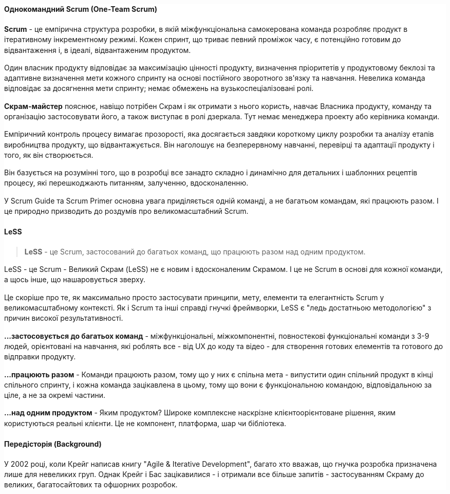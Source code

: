 #### Однокомандний Scrum (One-Team Scrum) <a href="#d0-be-d0-b4-d0-bd-d0-be-d0-ba-d0-be-d0-bc-d0-b0-d0-bd-d0-b4-d0-bd-d0-b8-d0-b9-scrum-one-team-scrum" id="d0-be-d0-b4-d0-bd-d0-be-d0-ba-d0-be-d0-bc-d0-b0-d0-bd-d0-b4-d0-bd-d0-b8-d0-b9-scrum-one-team-scrum"></a>

**Scrum** - це емпірична структура розробки, в якій міжфункціональна самокерована команда розробляє продукт в ітеративному інкрементному режимі. Кожен спринт, що триває певний проміжок часу, є потенційно готовим до відвантаження і, в ідеалі, відвантаженим продуктом.

Один власник продукту відповідає за максимізацію цінності продукту, визначення пріоритетів у продуктовому беклозі та адаптивне визначення мети кожного спринту на основі постійного зворотного зв'язку та навчання. Невелика команда відповідає за досягнення мети спринту; немає обмежень на вузькоспеціалізовані ролі.

**Скрам-майстер** пояснює, навіщо потрібен Скрам і як отримати з нього користь, навчає Власника продукту, команду та організацію застосовувати його, а також виступає в ролі дзеркала. Тут немає менеджера проекту або керівника команди.

Емпіричний контроль процесу вимагає прозорості, яка досягається завдяки короткому циклу розробки та аналізу етапів виробництва продукту, що відвантажується. Він наголошує на безперервному навчанні, перевірці та адаптації продукту і того, як він створюється.

Він базується на розумінні того, що в розробці все занадто складно і динамічно для детальних і шаблонних рецептів процесу, які перешкоджають питанням, залученню, вдосконаленню.

У Scrum Guide та Scrum Primer основна увага приділяється одній команді, а не багатьом командам, які працюють разом. І це природно призводить до роздумів про великомасштабний Scrum.

#### LeSS <a href="#less" id="less"></a>

> **LeSS** - це Scrum, застосований до багатьох команд, що працюють разом над одним продуктом.

LeSS - це Scrum - Великий Скрам (LeSS) не є новим і вдосконаленим Скрамом. І це не Scrum в основі для кожної команди, а щось інше, що нашаровується зверху.

Це скоріше про те, як максимально просто застосувати принципи, мету, елементи та елегантність Scrum у великомасштабному контексті. Як і Scrum та інші справді гнучкі фреймворки, LeSS є "ледь достатньою методологією" з причин високої результативності.

**...застосовується до багатьох команд** - міжфункціональні, міжкомпонентні, повностекові функціональні команди з 3-9 людей, орієнтовані на навчання, які роблять все - від UX до коду та відео - для створення готових елементів та готового до відправки продукту.

**...працюють разом** - Команди працюють разом, тому що у них є спільна мета - випустити один спільний продукт в кінці спільного спринту, і кожна команда зацікавлена в цьому, тому що вони є функціональною командою, відповідальною за ціле, а не за окремі частини.

**...над одним продуктом** - Яким продуктом? Широке комплексне наскрізне клієнтоорієнтоване рішення, яким користуються реальні клієнти. Це не компонент, платформа, шар чи бібліотека.

#### Передісторія (Background) <a href="#d0-bf-d0-b5-d1-80-d0-b5-d0-b4-d1-96-d1-81-d1-82-d0-be-d1-80-d1-96-d1-8f-background" id="d0-bf-d0-b5-d1-80-d0-b5-d0-b4-d1-96-d1-81-d1-82-d0-be-d1-80-d1-96-d1-8f-background"></a>

У 2002 році, коли Крейг написав книгу "Agile & Iterative Development", багато хто вважав, що гнучка розробка призначена лише для невеликих груп. Однак  Крейг і Бас зацікавилися - і отримали все більше запитів - застосуванням Скраму до великих, багатосайтових та офшорних розробок.
